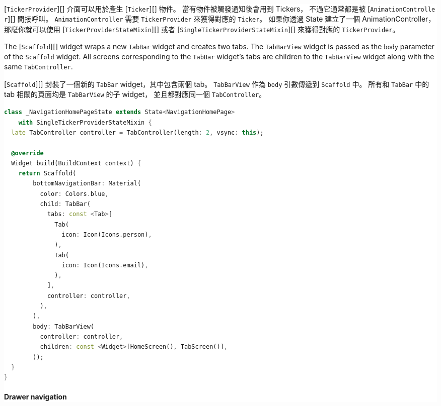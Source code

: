 [`TickerProvider`][] 介面可以用於產生 [`Ticker`][] 物件。
當有物件被觸發通知後會用到 Tickers，
不過它通常都是被 [`AnimationController`][] 間接呼叫。
`AnimationController` 需要 `TickerProvider` 來獲得對應的 `Ticker`。 
如果你透過 State 建立了一個 AnimationController，
那麼你就可以使用 [`TickerProviderStateMixin`][]
或者 [`SingleTickerProviderStateMixin`][] 
來獲得對應的 `TickerProvider`。

The [`Scaffold`][] widget wraps a new `TabBar` widget and
creates two tabs. The `TabBarView` widget
is passed as the `body` parameter of the `Scaffold` widget.
All screens corresponding to the `TabBar` widget’s tabs are
children to the `TabBarView` widget along with the same `TabController`.

[`Scaffold`][] 封裝了一個新的 `TabBar` widget，其中包含兩個 tab。
`TabBarView` 作為 `body` 引數傳遞到 `Scaffold` 中。
所有和 `TabBar` 中的 tab 相關的頁面均是 `TabBarView` 的子 widget，
並且都對應同一個 `TabController`。

<?code-excerpt "lib/navigation.dart (NavigationHomePageState)"?>
```dart
class _NavigationHomePageState extends State<NavigationHomePage>
    with SingleTickerProviderStateMixin {
  late TabController controller = TabController(length: 2, vsync: this);

  @override
  Widget build(BuildContext context) {
    return Scaffold(
        bottomNavigationBar: Material(
          color: Colors.blue,
          child: TabBar(
            tabs: const <Tab>[
              Tab(
                icon: Icon(Icons.person),
              ),
              Tab(
                icon: Icon(Icons.email),
              ),
            ],
            controller: controller,
          ),
        ),
        body: TabBarView(
          controller: controller,
          children: const <Widget>[HomeScreen(), TabScreen()],
        ));
  }
}
```

#### Drawer navigation


[Limitations]: {{site.url}}/development/ui/navigation#limitations
[navigation overview]: {{site.url}}/development/ui/navigation
[GestureDetector class]: {{site.api}}/flutter/widgets/GestureDetector-class.html#instance-properties